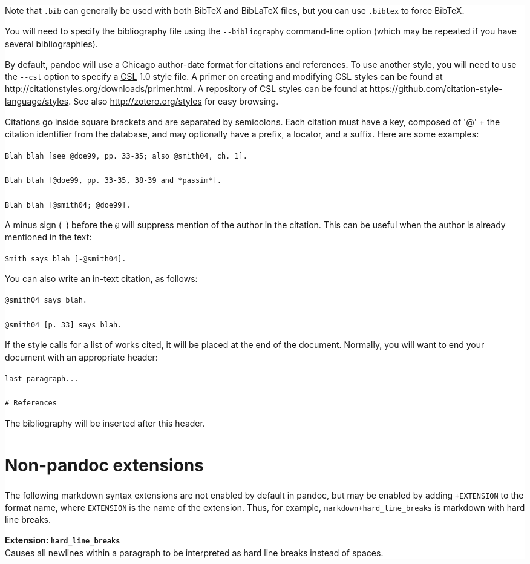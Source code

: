 Note that `.bib` can generally be used with both BibTeX and BibLaTeX
files, but you can use `.bibtex` to force BibTeX.

You will need to specify the bibliography file using the `--bibliography`
command-line option (which may be repeated if you have several
bibliographies).

By default, pandoc will use a Chicago author-date format for citations
and references.  To use another style, you will need to use the
`--csl` option to specify a [CSL] 1.0 style file.  A primer on
creating and modifying CSL styles can be found at
<http://citationstyles.org/downloads/primer.html>.
A repository of CSL styles can be found at
<https://github.com/citation-style-language/styles>.
See also <http://zotero.org/styles> for easy browsing.

Citations go inside square brackets and are separated by semicolons.
Each citation must have a key, composed of '@' + the citation
identifier from the database, and may optionally have a prefix,
a locator, and a suffix.  Here are some examples:

    Blah blah [see @doe99, pp. 33-35; also @smith04, ch. 1].

    Blah blah [@doe99, pp. 33-35, 38-39 and *passim*].

    Blah blah [@smith04; @doe99].

A minus sign (`-`) before the `@` will suppress mention of
the author in the citation.  This can be useful when the
author is already mentioned in the text:

    Smith says blah [-@smith04].

You can also write an in-text citation, as follows:

    @smith04 says blah.

    @smith04 [p. 33] says blah.

If the style calls for a list of works cited, it will be placed
at the end of the document.  Normally, you will want to end your
document with an appropriate header:

    last paragraph...

    # References

The bibliography will be inserted after this header.

Non-pandoc extensions
=====================

The following markdown syntax extensions are not enabled by default
in pandoc, but may be enabled by adding `+EXTENSION` to the format
name, where `EXTENSION` is the name of the extension.  Thus, for
example, `markdown+hard_line_breaks` is markdown with hard line breaks.

**Extension:  `hard_line_breaks`**\
Causes all newlines within a paragraph to be interpreted as hard line
breaks instead of spaces.


[Cygwin]:  http://www.cygwin.com/
[`iconv`]: http://www.gnu.org/software/libiconv/
[CTAN]: http://www.ctan.org "Comprehensive TeX Archive Network"
[TeX Live]: http://www.tug.org/texlive/
[MacTeX]:   http://www.tug.org/mactex/
[LaTeXMathML]: http://math.etsu.edu/LaTeXMathML/
[jsMath]:  http://www.math.union.edu/~dpvc/jsmath/
[MathJax]: http://www.mathjax.org/
[gladTeX]:  http://ans.hsh.no/home/mgg/gladtex/
[mimeTeX]: http://www.forkosh.com/mimetex.html
[CSL]: http://CitationStyles.org
[^2]:  The point of this rule is to ensure that normal paragraphs
[^3]:  I have also been influenced by the suggestions of [David Wheeler](http://www.justatheory.com/computers/markup/modest-markdown-proposal.html).
[PHP Markdown Extra]: http://www.michelf.com/projects/php-markdown/extra/
[^4]:  This scheme is due to Michel Fortin, who proposed it on the
  [Emacs table mode]: http://table.sourceforge.net/
[^5]: This feature is not yet implemented for RTF, OpenDocument, or
  [MultiMarkdown]: http://fletcherpenney.net/multimarkdown/
[markdown]: http://daringfireball.net/projects/markdown/
[reStructuredText]: http://docutils.sourceforge.net/docs/ref/rst/introduction.html
[S5]: http://meyerweb.com/eric/tools/s5/
[Slidy]: http://www.w3.org/Talks/Tools/Slidy/
[Slideous]: http://goessner.net/articles/slideous/
[HTML]:  http://www.w3.org/TR/html40/
[HTML 5]:  http://www.w3.org/TR/html5/
[XHTML]:  http://www.w3.org/TR/xhtml1/
[LaTeX]: http://www.latex-project.org/
[beamer]: http://www.tex.ac.uk/CTAN/macros/latex/contrib/beamer
[ConTeXt]: http://www.pragma-ade.nl/
[RTF]:  http://en.wikipedia.org/wiki/Rich_Text_Format
[DocBook XML]:  http://www.docbook.org/
[OpenDocument XML]: http://opendocument.xml.org/
[ODT]: http://en.wikipedia.org/wiki/OpenDocument
[Textile]: http://redcloth.org/textile
[MediaWiki markup]: http://www.mediawiki.org/wiki/Help:Formatting
[groff man]: http://developer.apple.com/DOCUMENTATION/Darwin/Reference/ManPages/man7/groff_man.7.html
[Haskell]:  http://www.haskell.org/
[GNU Texinfo]: http://www.gnu.org/software/texinfo/
[Emacs Org-Mode]: http://orgmode.org
[AsciiDoc]: http://www.methods.co.nz/asciidoc/
[EPUB]: http://www.idpf.org/
[GPL]: http://www.gnu.org/copyleft/gpl.html "GNU General Public License"
[DZSlides]: http://paulrouget.com/dzslides/
[ISO 8601 format]: http://www.w3.org/TR/NOTE-datetime
[Word docx]: http://www.microsoft.com/interop/openup/openxml/default.aspx
[PDF]: http://www.adobe.com/pdf/
[FictionBook2]: http://www.fictionbook.org/index.php/Eng:XML_Schema_Fictionbook_2.1